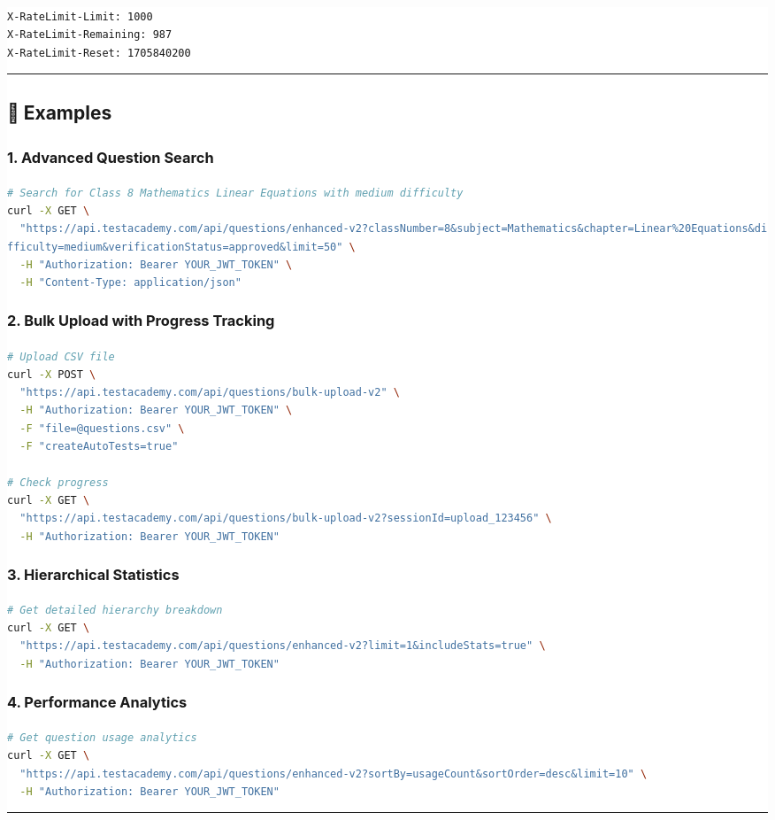 ```http
X-RateLimit-Limit: 1000
X-RateLimit-Remaining: 987
X-RateLimit-Reset: 1705840200
```

---

## 📖 Examples

### 1. Advanced Question Search

```bash
# Search for Class 8 Mathematics Linear Equations with medium difficulty
curl -X GET \
  "https://api.testacademy.com/api/questions/enhanced-v2?classNumber=8&subject=Mathematics&chapter=Linear%20Equations&difficulty=medium&verificationStatus=approved&limit=50" \
  -H "Authorization: Bearer YOUR_JWT_TOKEN" \
  -H "Content-Type: application/json"
```

### 2. Bulk Upload with Progress Tracking

```bash
# Upload CSV file
curl -X POST \
  "https://api.testacademy.com/api/questions/bulk-upload-v2" \
  -H "Authorization: Bearer YOUR_JWT_TOKEN" \
  -F "file=@questions.csv" \
  -F "createAutoTests=true"

# Check progress
curl -X GET \
  "https://api.testacademy.com/api/questions/bulk-upload-v2?sessionId=upload_123456" \
  -H "Authorization: Bearer YOUR_JWT_TOKEN"
```

### 3. Hierarchical Statistics

```bash
# Get detailed hierarchy breakdown
curl -X GET \
  "https://api.testacademy.com/api/questions/enhanced-v2?limit=1&includeStats=true" \
  -H "Authorization: Bearer YOUR_JWT_TOKEN"
```

### 4. Performance Analytics

```bash
# Get question usage analytics
curl -X GET \
  "https://api.testacademy.com/api/questions/enhanced-v2?sortBy=usageCount&sortOrder=desc&limit=10" \
  -H "Authorization: Bearer YOUR_JWT_TOKEN"
```

---